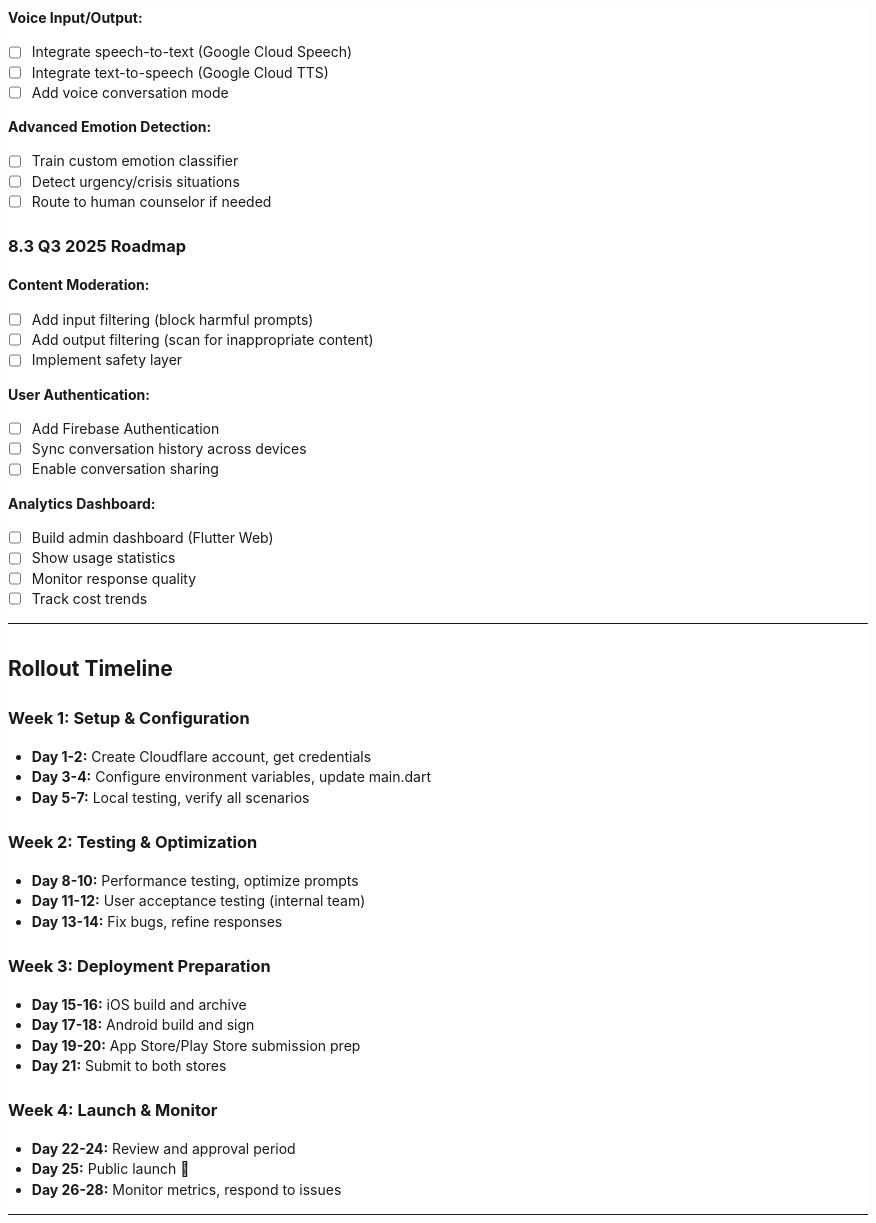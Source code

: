 **Voice Input/Output:**
- [ ] Integrate speech-to-text (Google Cloud Speech)
- [ ] Integrate text-to-speech (Google Cloud TTS)
- [ ] Add voice conversation mode

**Advanced Emotion Detection:**
- [ ] Train custom emotion classifier
- [ ] Detect urgency/crisis situations
- [ ] Route to human counselor if needed

### 8.3 Q3 2025 Roadmap

**Content Moderation:**
- [ ] Add input filtering (block harmful prompts)
- [ ] Add output filtering (scan for inappropriate content)
- [ ] Implement safety layer

**User Authentication:**
- [ ] Add Firebase Authentication
- [ ] Sync conversation history across devices
- [ ] Enable conversation sharing

**Analytics Dashboard:**
- [ ] Build admin dashboard (Flutter Web)
- [ ] Show usage statistics
- [ ] Monitor response quality
- [ ] Track cost trends

---

## Rollout Timeline

### Week 1: Setup & Configuration
- **Day 1-2:** Create Cloudflare account, get credentials
- **Day 3-4:** Configure environment variables, update main.dart
- **Day 5-7:** Local testing, verify all scenarios

### Week 2: Testing & Optimization
- **Day 8-10:** Performance testing, optimize prompts
- **Day 11-12:** User acceptance testing (internal team)
- **Day 13-14:** Fix bugs, refine responses

### Week 3: Deployment Preparation
- **Day 15-16:** iOS build and archive
- **Day 17-18:** Android build and sign
- **Day 19-20:** App Store/Play Store submission prep
- **Day 21:** Submit to both stores

### Week 4: Launch & Monitor
- **Day 22-24:** Review and approval period
- **Day 25:** Public launch 🚀
- **Day 26-28:** Monitor metrics, respond to issues

---